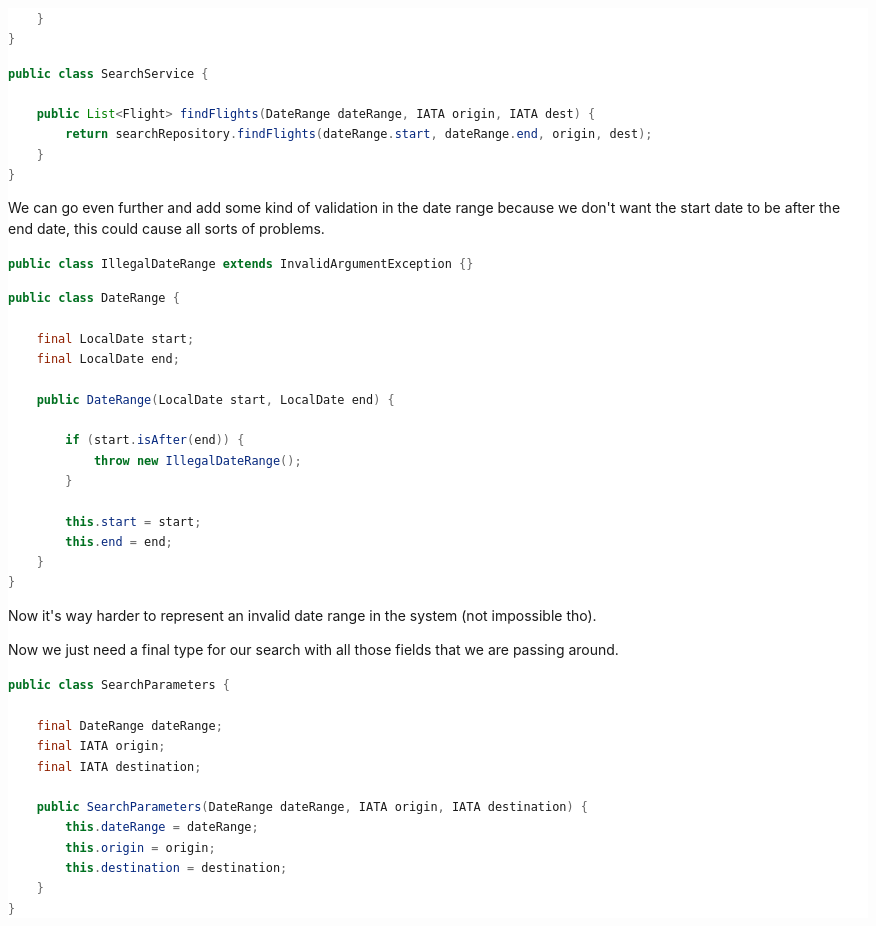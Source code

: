```java
    }
}
```

```java
public class SearchService {

    public List<Flight> findFlights(DateRange dateRange, IATA origin, IATA dest) {
        return searchRepository.findFlights(dateRange.start, dateRange.end, origin, dest);
    }
}
```

We can go even further and add some kind of validation in the date range because we don't want the start date to be after the end date, this could cause all sorts of problems. 

```java
public class IllegalDateRange extends InvalidArgumentException {}
``` 

```java
public class DateRange {

    final LocalDate start;
    final LocalDate end; 

    public DateRange(LocalDate start, LocalDate end) {
        
        if (start.isAfter(end)) {
            throw new IllegalDateRange();        
        }

        this.start = start;
        this.end = end;
    }
}
```

Now it's way harder to represent an invalid date range in the system (not impossible tho). 

Now we just need a final type for our search with all those fields that we are passing around. 

```java
public class SearchParameters {

    final DateRange dateRange;
    final IATA origin;
    final IATA destination; 

    public SearchParameters(DateRange dateRange, IATA origin, IATA destination) {
        this.dateRange = dateRange;
        this.origin = origin;
        this.destination = destination; 
    }
}
```
